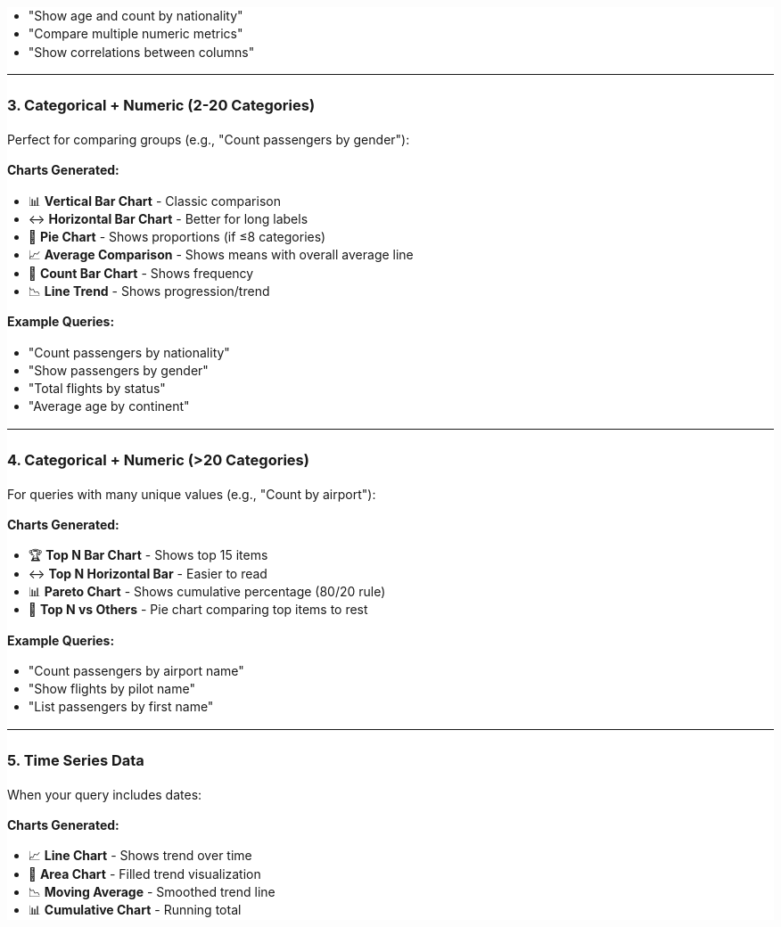 - "Show age and count by nationality"
- "Compare multiple numeric metrics"
- "Show correlations between columns"

---

### 3. **Categorical + Numeric (2-20 Categories)**

Perfect for comparing groups (e.g., "Count passengers by gender"):

**Charts Generated:**

- 📊 **Vertical Bar Chart** - Classic comparison
- ↔️ **Horizontal Bar Chart** - Better for long labels
- 🥧 **Pie Chart** - Shows proportions (if ≤8 categories)
- 📈 **Average Comparison** - Shows means with overall average line
- 🔢 **Count Bar Chart** - Shows frequency
- 📉 **Line Trend** - Shows progression/trend

**Example Queries:**

- "Count passengers by nationality"
- "Show passengers by gender"
- "Total flights by status"
- "Average age by continent"

---

### 4. **Categorical + Numeric (>20 Categories)**

For queries with many unique values (e.g., "Count by airport"):

**Charts Generated:**

- 🏆 **Top N Bar Chart** - Shows top 15 items
- ↔️ **Top N Horizontal Bar** - Easier to read
- 📊 **Pareto Chart** - Shows cumulative percentage (80/20 rule)
- 🥧 **Top N vs Others** - Pie chart comparing top items to rest

**Example Queries:**

- "Count passengers by airport name"
- "Show flights by pilot name"
- "List passengers by first name"

---

### 5. **Time Series Data**

When your query includes dates:

**Charts Generated:**

- 📈 **Line Chart** - Shows trend over time
- 📐 **Area Chart** - Filled trend visualization
- 📉 **Moving Average** - Smoothed trend line
- 📊 **Cumulative Chart** - Running total
